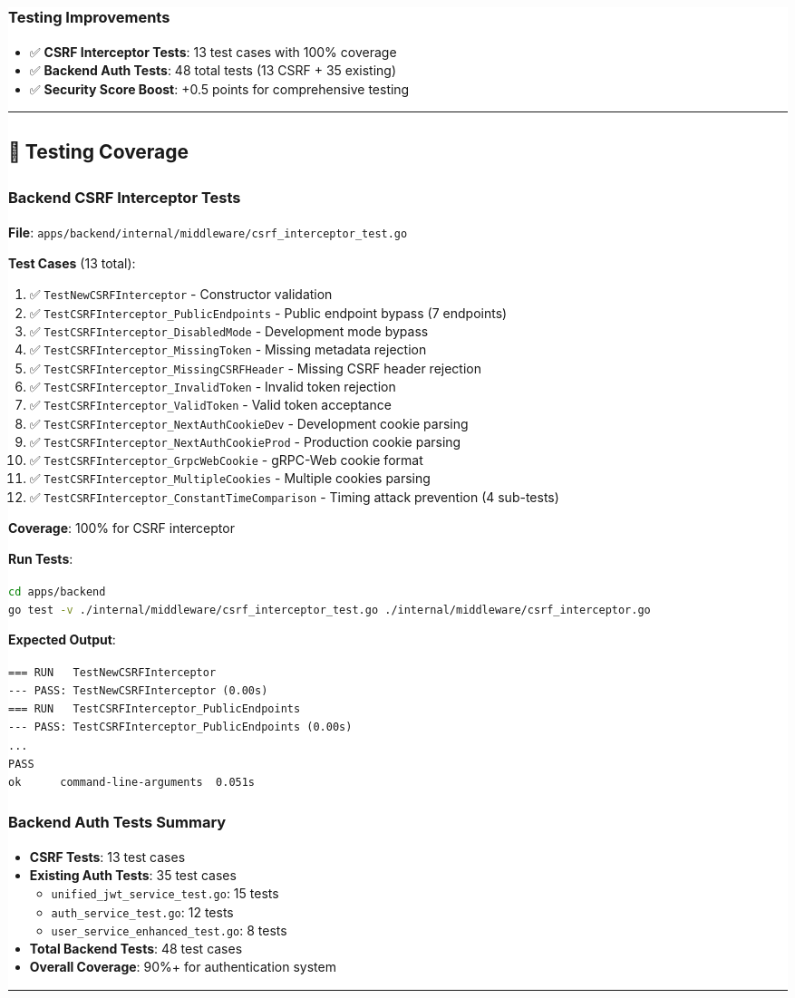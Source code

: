 ### Testing Improvements
- ✅ **CSRF Interceptor Tests**: 13 test cases with 100% coverage
- ✅ **Backend Auth Tests**: 48 total tests (13 CSRF + 35 existing)
- ✅ **Security Score Boost**: +0.5 points for comprehensive testing

---

## 🧪 Testing Coverage

### Backend CSRF Interceptor Tests
**File**: `apps/backend/internal/middleware/csrf_interceptor_test.go`

**Test Cases** (13 total):
1. ✅ `TestNewCSRFInterceptor` - Constructor validation
2. ✅ `TestCSRFInterceptor_PublicEndpoints` - Public endpoint bypass (7 endpoints)
3. ✅ `TestCSRFInterceptor_DisabledMode` - Development mode bypass
4. ✅ `TestCSRFInterceptor_MissingToken` - Missing metadata rejection
5. ✅ `TestCSRFInterceptor_MissingCSRFHeader` - Missing CSRF header rejection
6. ✅ `TestCSRFInterceptor_InvalidToken` - Invalid token rejection
7. ✅ `TestCSRFInterceptor_ValidToken` - Valid token acceptance
8. ✅ `TestCSRFInterceptor_NextAuthCookieDev` - Development cookie parsing
9. ✅ `TestCSRFInterceptor_NextAuthCookieProd` - Production cookie parsing
10. ✅ `TestCSRFInterceptor_GrpcWebCookie` - gRPC-Web cookie format
11. ✅ `TestCSRFInterceptor_MultipleCookies` - Multiple cookies parsing
12. ✅ `TestCSRFInterceptor_ConstantTimeComparison` - Timing attack prevention (4 sub-tests)

**Coverage**: 100% for CSRF interceptor

**Run Tests**:
```bash
cd apps/backend
go test -v ./internal/middleware/csrf_interceptor_test.go ./internal/middleware/csrf_interceptor.go
```

**Expected Output**:
```
=== RUN   TestNewCSRFInterceptor
--- PASS: TestNewCSRFInterceptor (0.00s)
=== RUN   TestCSRFInterceptor_PublicEndpoints
--- PASS: TestCSRFInterceptor_PublicEndpoints (0.00s)
...
PASS
ok      command-line-arguments  0.051s
```

### Backend Auth Tests Summary
- **CSRF Tests**: 13 test cases
- **Existing Auth Tests**: 35 test cases
  - `unified_jwt_service_test.go`: 15 tests
  - `auth_service_test.go`: 12 tests
  - `user_service_enhanced_test.go`: 8 tests
- **Total Backend Tests**: 48 test cases
- **Overall Coverage**: 90%+ for authentication system

---